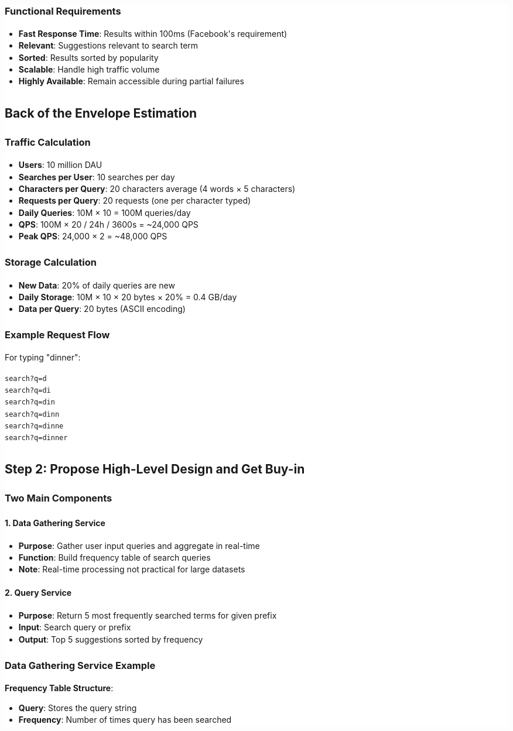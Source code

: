 ### Functional Requirements
- **Fast Response Time**: Results within 100ms (Facebook's requirement)
- **Relevant**: Suggestions relevant to search term
- **Sorted**: Results sorted by popularity
- **Scalable**: Handle high traffic volume
- **Highly Available**: Remain accessible during partial failures

## Back of the Envelope Estimation

### Traffic Calculation
- **Users**: 10 million DAU
- **Searches per User**: 10 searches per day
- **Characters per Query**: 20 characters average (4 words × 5 characters)
- **Requests per Query**: 20 requests (one per character typed)
- **Daily Queries**: 10M × 10 = 100M queries/day
- **QPS**: 100M × 20 / 24h / 3600s = ~24,000 QPS
- **Peak QPS**: 24,000 × 2 = ~48,000 QPS

### Storage Calculation
- **New Data**: 20% of daily queries are new
- **Daily Storage**: 10M × 10 × 20 bytes × 20% = 0.4 GB/day
- **Data per Query**: 20 bytes (ASCII encoding)

### Example Request Flow
For typing "dinner":
```
search?q=d
search?q=di
search?q=din
search?q=dinn
search?q=dinne
search?q=dinner
```

## Step 2: Propose High-Level Design and Get Buy-in

### Two Main Components

#### 1. Data Gathering Service
- **Purpose**: Gather user input queries and aggregate in real-time
- **Function**: Build frequency table of search queries
- **Note**: Real-time processing not practical for large datasets

#### 2. Query Service
- **Purpose**: Return 5 most frequently searched terms for given prefix
- **Input**: Search query or prefix
- **Output**: Top 5 suggestions sorted by frequency

### Data Gathering Service Example
**Frequency Table Structure**:
- **Query**: Stores the query string
- **Frequency**: Number of times query has been searched
